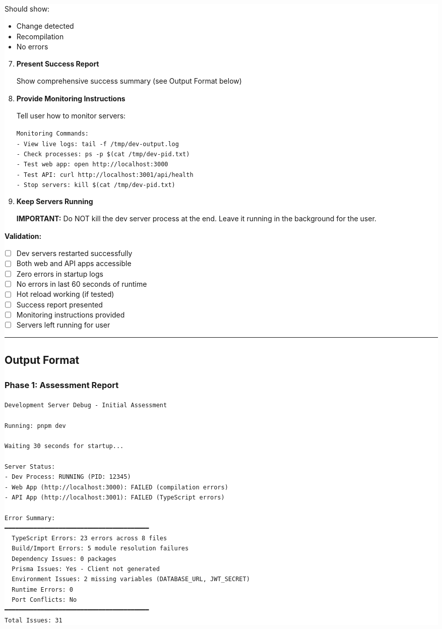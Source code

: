    Should show:

   - Change detected
   - Recompilation
   - No errors

7. **Present Success Report**

   Show comprehensive success summary (see Output Format below)

8. **Provide Monitoring Instructions**

   Tell user how to monitor servers:

   ```
   Monitoring Commands:
   - View live logs: tail -f /tmp/dev-output.log
   - Check processes: ps -p $(cat /tmp/dev-pid.txt)
   - Test web app: open http://localhost:3000
   - Test API: curl http://localhost:3001/api/health
   - Stop servers: kill $(cat /tmp/dev-pid.txt)
   ```

9. **Keep Servers Running**

   **IMPORTANT:** Do NOT kill the dev server process at the end.
   Leave it running in the background for the user.

**Validation:**

- [ ] Dev servers restarted successfully
- [ ] Both web and API apps accessible
- [ ] Zero errors in startup logs
- [ ] No errors in last 60 seconds of runtime
- [ ] Hot reload working (if tested)
- [ ] Success report presented
- [ ] Monitoring instructions provided
- [ ] Servers left running for user

---

## Output Format

### Phase 1: Assessment Report

```
Development Server Debug - Initial Assessment

Running: pnpm dev

Waiting 30 seconds for startup...

Server Status:
- Dev Process: RUNNING (PID: 12345)
- Web App (http://localhost:3000): FAILED (compilation errors)
- API App (http://localhost:3001): FAILED (TypeScript errors)

Error Summary:
━━━━━━━━━━━━━━━━━━━━━━━━━━━━━━━━━━━━━━━━
  TypeScript Errors: 23 errors across 8 files
  Build/Import Errors: 5 module resolution failures
  Dependency Issues: 0 packages
  Prisma Issues: Yes - Client not generated
  Environment Issues: 2 missing variables (DATABASE_URL, JWT_SECRET)
  Runtime Errors: 0
  Port Conflicts: No
━━━━━━━━━━━━━━━━━━━━━━━━━━━━━━━━━━━━━━━━
Total Issues: 31
```